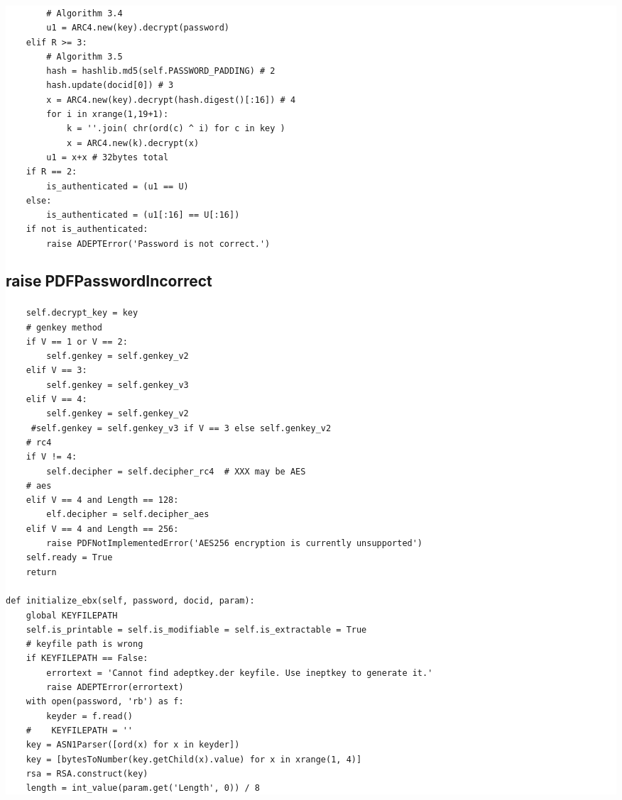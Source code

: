             # Algorithm 3.4
            u1 = ARC4.new(key).decrypt(password)
        elif R >= 3:
            # Algorithm 3.5
            hash = hashlib.md5(self.PASSWORD_PADDING) # 2
            hash.update(docid[0]) # 3
            x = ARC4.new(key).decrypt(hash.digest()[:16]) # 4
            for i in xrange(1,19+1):
                k = ''.join( chr(ord(c) ^ i) for c in key )
                x = ARC4.new(k).decrypt(x)
            u1 = x+x # 32bytes total
        if R == 2:
            is_authenticated = (u1 == U)
        else:
            is_authenticated = (u1[:16] == U[:16])
        if not is_authenticated:
            raise ADEPTError('Password is not correct.')
##            raise PDFPasswordIncorrect
        self.decrypt_key = key
        # genkey method
        if V == 1 or V == 2:
            self.genkey = self.genkey_v2
        elif V == 3:
            self.genkey = self.genkey_v3
        elif V == 4:
            self.genkey = self.genkey_v2
         #self.genkey = self.genkey_v3 if V == 3 else self.genkey_v2
        # rc4
        if V != 4:
            self.decipher = self.decipher_rc4  # XXX may be AES
        # aes
        elif V == 4 and Length == 128:
            elf.decipher = self.decipher_aes
        elif V == 4 and Length == 256:
            raise PDFNotImplementedError('AES256 encryption is currently unsupported')
        self.ready = True
        return

    def initialize_ebx(self, password, docid, param):
        global KEYFILEPATH
        self.is_printable = self.is_modifiable = self.is_extractable = True
        # keyfile path is wrong
        if KEYFILEPATH == False:
            errortext = 'Cannot find adeptkey.der keyfile. Use ineptkey to generate it.'
            raise ADEPTError(errortext)
        with open(password, 'rb') as f:
            keyder = f.read()
        #    KEYFILEPATH = ''
        key = ASN1Parser([ord(x) for x in keyder])
        key = [bytesToNumber(key.getChild(x).value) for x in xrange(1, 4)]
        rsa = RSA.construct(key)
        length = int_value(param.get('Length', 0)) / 8